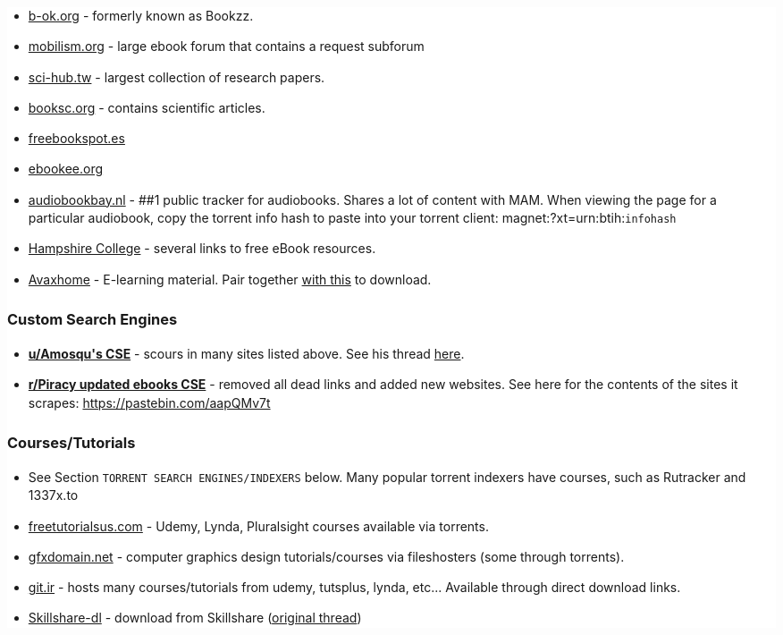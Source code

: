  * [b-ok.org](https://b-ok.org/) - formerly known as Bookzz.

 * [mobilism.org](https://forum.mobilism.org/viewforum.php?f=106) - large ebook forum that contains a request subforum

 * [sci-hub.tw](https://sci-hub.tw/) - largest collection of research papers.

 * [booksc.org](https://booksc.org) - contains scientific articles.

 * [freebookspot.es](http://www.freebookspot.es/)

 * [ebookee.org](https://ebookee.org/)

 * [audiobookbay.nl](http://audiobookbay.nl/) - ##1 public tracker for audiobooks. Shares a lot of content with MAM. When viewing the page for a particular audiobook, copy the torrent info hash to paste into your torrent client: magnet:?xt=urn:btih:`infohash`

 * [Hampshire College](https://www.hampshire.edu/library/links-to-free-ebook-resources) - several links to free eBook resources.

 * [Avaxhome](https://avxhm.se/) - E-learning material. Pair together [with this](https://www.reddit.com/r/Piracy/comments/d0rfpe/download_ebooks_on_avaxhome_for_free/) to download.





### **Custom Search Engines**



 * [**u/Amosqu's CSE**](https://cse.google.com/cse?cx=011394183039475424659:5bfyqg89ers) - scours in many sites listed above. See his thread [here](https://www.reddit.com/r/Piracy/comments/3i9y7n/guide_for_finding_textbooks/).

 * [**r/Piracy updated ebooks CSE**](https://cse.google.com/cse?cx=003753031376654422446:szjag5vbefo) - removed all dead links and added new websites. See here for the contents of the sites it scrapes: https://pastebin.com/aapQMv7t



### **Courses/Tutorials**



 * See Section `TORRENT SEARCH ENGINES/INDEXERS` below. Many popular torrent indexers have courses, such as Rutracker and 1337x.to

 * [freetutorialsus.com](https://freetutorialsus.com/) - Udemy, Lynda, Pluralsight courses available via  torrents.

 * [gfxdomain.net](http://forum.gfxdomain.net/forums/others-tutorials.42/) - computer graphics design tutorials/courses via fileshosters (some through torrents).

 * [git.ir](https://git.ir/) - hosts many courses/tutorials from udemy, tutsplus, lynda, etc... Available through direct download links.

 * [Skillshare-dl](https://github.com/mrwnwttk/skillshare-dl) - download from Skillshare ([original thread](https://www.reddit.com/r/Piracy/comments/dn16jp/skillsharedl_now_with_windows_support/))




